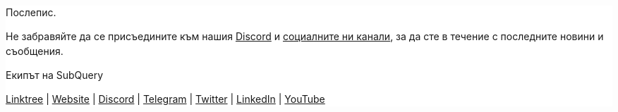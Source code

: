 Послепис.

Не забравяйте да се присъедините към нашия [Discord](https://discord.com/invite/subquery) и [социалните ни канали](https://linktr.ee/subquerynetwork), за да сте в течение с последните новини и съобщения.

Екипът на SubQuery

[Linktree](https://linktr.ee/subquerynetwork) | [Website](https://subquery.network/) | [Discord](https://discord.com/invite/78zg8aBSMG) | [Telegram](https://t.me/subquerynetwork) | [Twitter](https://twitter.com/subquerynetwork) | [LinkedIn](https://www.linkedin.com/company/subquery) | [YouTube](https://www.youtube.com/channel/UCi1a6NUUjegcLHDFLr7CqLw)
